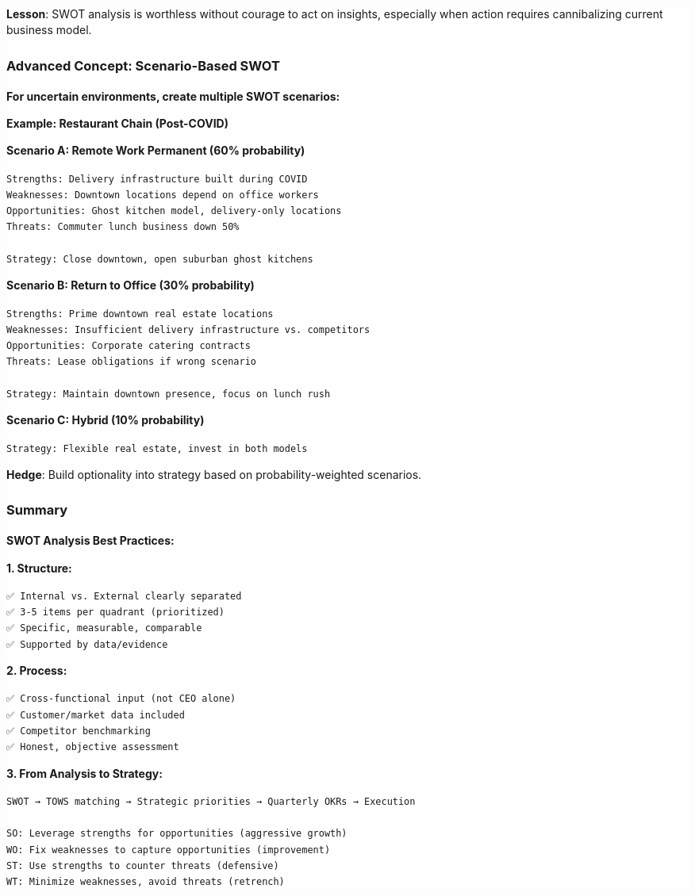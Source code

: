 **Lesson**: SWOT analysis is worthless without courage to act on insights, especially when action requires cannibalizing current business model.

### Advanced Concept: Scenario-Based SWOT

**For uncertain environments, create multiple SWOT scenarios:**

**Example: Restaurant Chain (Post-COVID)**

**Scenario A: Remote Work Permanent (60% probability)**
```
Strengths: Delivery infrastructure built during COVID
Weaknesses: Downtown locations depend on office workers
Opportunities: Ghost kitchen model, delivery-only locations
Threats: Commuter lunch business down 50%

Strategy: Close downtown, open suburban ghost kitchens
```

**Scenario B: Return to Office (30% probability)**
```
Strengths: Prime downtown real estate locations
Weaknesses: Insufficient delivery infrastructure vs. competitors
Opportunities: Corporate catering contracts
Threats: Lease obligations if wrong scenario

Strategy: Maintain downtown presence, focus on lunch rush
```

**Scenario C: Hybrid (10% probability)**
```
Strategy: Flexible real estate, invest in both models
```

**Hedge**: Build optionality into strategy based on probability-weighted scenarios.

### Summary

**SWOT Analysis Best Practices:**

**1. Structure:**
```
✅ Internal vs. External clearly separated
✅ 3-5 items per quadrant (prioritized)
✅ Specific, measurable, comparable
✅ Supported by data/evidence
```

**2. Process:**
```
✅ Cross-functional input (not CEO alone)
✅ Customer/market data included
✅ Competitor benchmarking
✅ Honest, objective assessment
```

**3. From Analysis to Strategy:**
```
SWOT → TOWS matching → Strategic priorities → Quarterly OKRs → Execution

SO: Leverage strengths for opportunities (aggressive growth)
WO: Fix weaknesses to capture opportunities (improvement)
ST: Use strengths to counter threats (defensive)
WT: Minimize weaknesses, avoid threats (retrench)
```
